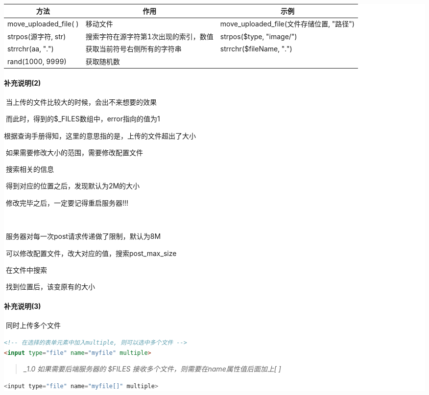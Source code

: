 

| 方法                    | 作用                  | 示例                               |
| --------------------- | ------------------- | -------------------------------- |
| move_uploaded_file( ) | 移动文件                | move_uploaded_file(文件存储位置, "路径") |
| strpos(源字符, str)      | 搜索字符在源字符第1次出现的索引，数值 | strpos($type, "image/")          |
| strrchr(aa, ".")      | 获取当前符号右侧所有的字符串      | strrchr($fileName, ".")          |
| rand(1000, 9999)      | 获取随机数               |                                  |



#### 补充说明(2)

​	当上传的文件比较大的时候，会出不来想要的效果

​	而此时，得到的$_FILES数组中，error指向的值为1

根据查询手册得知，这里的意思指的是，上传的文件超出了大小

​	如果需要修改大小的范围，需要修改配置文件


​	搜索相关的信息


​	得到对应的位置之后，发现默认为2M的大小




​	修改完毕之后，一定要记得重启服务器!!!

​	

​	服务器对每一次post请求传递做了限制，默认为8M

​	可以修改配置文件，改大对应的值，搜索post_max_size


​	在文件中搜索



​	找到位置后，该变原有的大小



#### 补充说明(3)

​	同时上传多个文件

```html
<!-- 在选择的表单元素中加入multiple, 则可以选中多个文件 -->
<input type="file" name="myfile" multiple>
```



> __1.0 如果需要后端服务器的 $_FILES 接收多个文件，则需要在name属性值后面加上[ ]__

```php
<input type="file" name="myfile[]" multiple>
```

